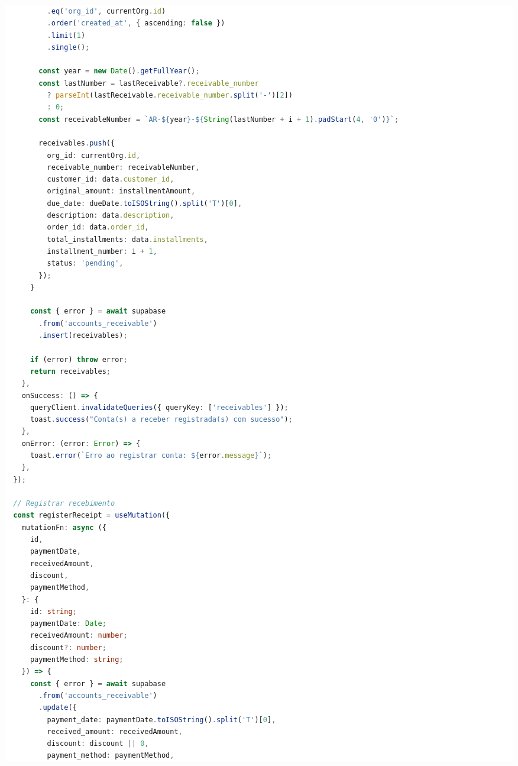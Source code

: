 ```typescript
          .eq('org_id', currentOrg.id)
          .order('created_at', { ascending: false })
          .limit(1)
          .single();
        
        const year = new Date().getFullYear();
        const lastNumber = lastReceivable?.receivable_number 
          ? parseInt(lastReceivable.receivable_number.split('-')[2]) 
          : 0;
        const receivableNumber = `AR-${year}-${String(lastNumber + i + 1).padStart(4, '0')}`;
        
        receivables.push({
          org_id: currentOrg.id,
          receivable_number: receivableNumber,
          customer_id: data.customer_id,
          original_amount: installmentAmount,
          due_date: dueDate.toISOString().split('T')[0],
          description: data.description,
          order_id: data.order_id,
          total_installments: data.installments,
          installment_number: i + 1,
          status: 'pending',
        });
      }
      
      const { error } = await supabase
        .from('accounts_receivable')
        .insert(receivables);
      
      if (error) throw error;
      return receivables;
    },
    onSuccess: () => {
      queryClient.invalidateQueries({ queryKey: ['receivables'] });
      toast.success("Conta(s) a receber registrada(s) com sucesso");
    },
    onError: (error: Error) => {
      toast.error(`Erro ao registrar conta: ${error.message}`);
    },
  });
  
  // Registrar recebimento
  const registerReceipt = useMutation({
    mutationFn: async ({
      id,
      paymentDate,
      receivedAmount,
      discount,
      paymentMethod,
    }: {
      id: string;
      paymentDate: Date;
      receivedAmount: number;
      discount?: number;
      paymentMethod: string;
    }) => {
      const { error } = await supabase
        .from('accounts_receivable')
        .update({
          payment_date: paymentDate.toISOString().split('T')[0],
          received_amount: receivedAmount,
          discount: discount || 0,
          payment_method: paymentMethod,
```